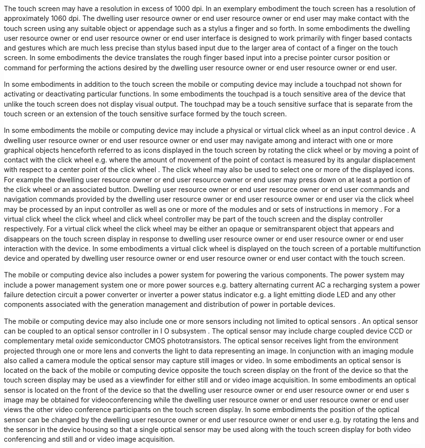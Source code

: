 The touch screen may have a resolution in excess of 1000 dpi. In an exemplary embodiment the touch screen has a resolution of approximately 1060 dpi. The dwelling user resource owner or end user resource owner or end user may make contact with the touch screen using any suitable object or appendage such as a stylus a finger and so forth. In some embodiments the dwelling user resource owner or end user resource owner or end user interface is designed to work primarily with finger based contacts and gestures which are much less precise than stylus based input due to the larger area of contact of a finger on the touch screen. In some embodiments the device translates the rough finger based input into a precise pointer cursor position or command for performing the actions desired by the dwelling user resource owner or end user resource owner or end user.

In some embodiments in addition to the touch screen the mobile or computing device may include a touchpad not shown for activating or deactivating particular functions. In some embodiments the touchpad is a touch sensitive area of the device that unlike the touch screen does not display visual output. The touchpad may be a touch sensitive surface that is separate from the touch screen or an extension of the touch sensitive surface formed by the touch screen.

In some embodiments the mobile or computing device may include a physical or virtual click wheel as an input control device . A dwelling user resource owner or end user resource owner or end user may navigate among and interact with one or more graphical objects henceforth referred to as icons displayed in the touch screen by rotating the click wheel or by moving a point of contact with the click wheel e.g. where the amount of movement of the point of contact is measured by its angular displacement with respect to a center point of the click wheel . The click wheel may also be used to select one or more of the displayed icons. For example the dwelling user resource owner or end user resource owner or end user may press down on at least a portion of the click wheel or an associated button. Dwelling user resource owner or end user resource owner or end user commands and navigation commands provided by the dwelling user resource owner or end user resource owner or end user via the click wheel may be processed by an input controller as well as one or more of the modules and or sets of instructions in memory . For a virtual click wheel the click wheel and click wheel controller may be part of the touch screen and the display controller respectively. For a virtual click wheel the click wheel may be either an opaque or semitransparent object that appears and disappears on the touch screen display in response to dwelling user resource owner or end user resource owner or end user interaction with the device. In some embodiments a virtual click wheel is displayed on the touch screen of a portable multifunction device and operated by dwelling user resource owner or end user resource owner or end user contact with the touch screen.

The mobile or computing device also includes a power system for powering the various components. The power system may include a power management system one or more power sources e.g. battery alternating current AC a recharging system a power failure detection circuit a power converter or inverter a power status indicator e.g. a light emitting diode LED and any other components associated with the generation management and distribution of power in portable devices.

The mobile or computing device may also include one or more sensors including not limited to optical sensors . An optical sensor can be coupled to an optical sensor controller in I O subsystem . The optical sensor may include charge coupled device CCD or complementary metal oxide semiconductor CMOS phototransistors. The optical sensor receives light from the environment projected through one or more lens and converts the light to data representing an image. In conjunction with an imaging module also called a camera module the optical sensor may capture still images or video. In some embodiments an optical sensor is located on the back of the mobile or computing device opposite the touch screen display on the front of the device so that the touch screen display may be used as a viewfinder for either still and or video image acquisition. In some embodiments an optical sensor is located on the front of the device so that the dwelling user resource owner or end user resource owner or end user s image may be obtained for videoconferencing while the dwelling user resource owner or end user resource owner or end user views the other video conference participants on the touch screen display. In some embodiments the position of the optical sensor can be changed by the dwelling user resource owner or end user resource owner or end user e.g. by rotating the lens and the sensor in the device housing so that a single optical sensor may be used along with the touch screen display for both video conferencing and still and or video image acquisition.
